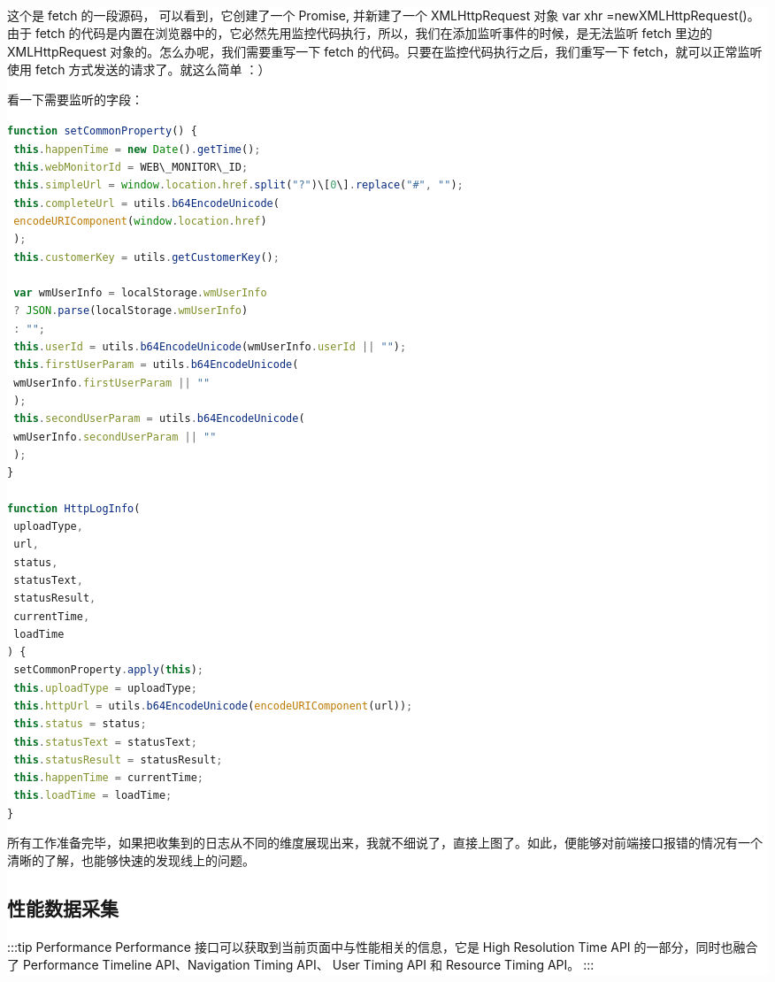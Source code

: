 这个是 fetch 的一段源码， 可以看到，它创建了一个 Promise, 并新建了一个 XMLHttpRequest 对象 var xhr =newXMLHttpRequest()。由于 fetch 的代码是内置在浏览器中的，它必然先用监控代码执行，所以，我们在添加监听事件的时候，是无法监听 fetch 里边的 XMLHttpRequest 对象的。怎么办呢，我们需要重写一下 fetch 的代码。只要在监控代码执行之后，我们重写一下 fetch，就可以正常监听使用 fetch 方式发送的请求了。就这么简单 ：）

看一下需要监听的字段：

```js
function setCommonProperty() {
 this.happenTime = new Date().getTime();
 this.webMonitorId = WEB\_MONITOR\_ID;
 this.simpleUrl = window.location.href.split("?")\[0\].replace("#", "");
 this.completeUrl = utils.b64EncodeUnicode(
 encodeURIComponent(window.location.href)
 );
 this.customerKey = utils.getCustomerKey();

 var wmUserInfo = localStorage.wmUserInfo
 ? JSON.parse(localStorage.wmUserInfo)
 : "";
 this.userId = utils.b64EncodeUnicode(wmUserInfo.userId || "");
 this.firstUserParam = utils.b64EncodeUnicode(
 wmUserInfo.firstUserParam || ""
 );
 this.secondUserParam = utils.b64EncodeUnicode(
 wmUserInfo.secondUserParam || ""
 );
}

function HttpLogInfo(
 uploadType,
 url,
 status,
 statusText,
 statusResult,
 currentTime,
 loadTime
) {
 setCommonProperty.apply(this);
 this.uploadType = uploadType;
 this.httpUrl = utils.b64EncodeUnicode(encodeURIComponent(url));
 this.status = status;
 this.statusText = statusText;
 this.statusResult = statusResult;
 this.happenTime = currentTime;
 this.loadTime = loadTime;
}
```

所有工作准备完毕，如果把收集到的日志从不同的维度展现出来，我就不细说了，直接上图了。如此，便能够对前端接口报错的情况有一个清晰的了解，也能够快速的发现线上的问题。

## 性能数据采集

:::tip Performance
Performance 接口可以获取到当前页面中与性能相关的信息，它是 High Resolution Time API 的一部分，同时也融合了 Performance Timeline API、Navigation Timing API、 User Timing API 和 Resource Timing API。
:::
